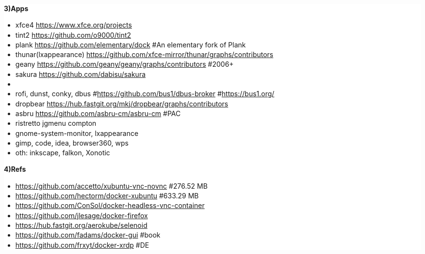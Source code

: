 **3)Apps**

- xfce4 https://www.xfce.org/projects
- tint2 https://github.com/o9000/tint2
- plank https://github.com/elementary/dock #An elementary fork of Plank
- thunar(lxappearance) https://github.com/xfce-mirror/thunar/graphs/contributors
- geany https://github.com/geany/geany/graphs/contributors #2006+
- sakura https://github.com/dabisu/sakura
- 
- rofi, dunst, conky, dbus #https://github.com/bus1/dbus-broker #https://bus1.org/
- dropbear https://hub.fastgit.org/mkj/dropbear/graphs/contributors
- asbru https://github.com/asbru-cm/asbru-cm #PAC
- ristretto jgmenu compton
- gnome-system-monitor, lxappearance
- gimp, code, idea, browser360, wps
- oth: inkscape, falkon, Xonotic

**4)Refs**

- https://github.com/accetto/xubuntu-vnc-novnc #276.52 MB
- https://github.com/hectorm/docker-xubuntu #633.29 MB
- https://github.com/ConSol/docker-headless-vnc-container
- https://github.com/jlesage/docker-firefox
- https://hub.fastgit.org/aerokube/selenoid
- https://github.com/fadams/docker-gui #book
- https://github.com/frxyt/docker-xrdp #DE
